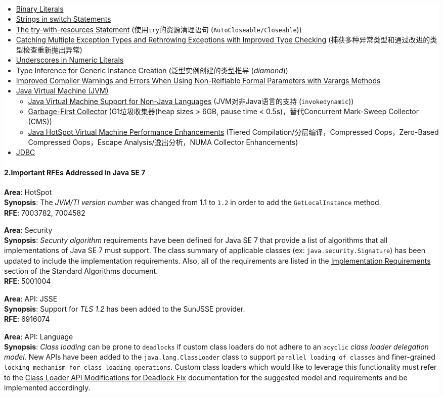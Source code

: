   * [Binary Literals](https://docs.oracle.com/javase/7/docs/technotes/guides/language/binary-literals.html) 
  * [Strings in switch Statements](https://docs.oracle.com/javase/7/docs/technotes/guides/language/strings-switch.html) 
  * [The try-with-resources Statement](https://docs.oracle.com/javase/7/docs/technotes/guides/language/try-with-resources.html) 
    (使用`try`的资源清理语句 (`AutoCloseable/Closeable`))
  * [Catching Multiple Exception Types and Rethrowing Exceptions with Improved Type Checking](https://docs.oracle.com/javase/7/docs/technotes/guides/language/catch-multiple.html) 
    (捕获多种异常类型和通过改进的类型检查重新抛出异常)
  * [Underscores in Numeric Literals](https://docs.oracle.com/javase/7/docs/technotes/guides/language/underscores-literals.html) 
  * [Type Inference for Generic Instance Creation](https://docs.oracle.com/javase/7/docs/technotes/guides/language/type-inference-generic-instance-creation.html) 
    (泛型实例创建的类型推导 (*diamond*))
  * [Improved Compiler Warnings and Errors When Using Non-Reifiable Formal Parameters with Varargs Methods](https://docs.oracle.com/javase/7/docs/technotes/guides/language/non-reifiable-varargs.html) 
* [Java Virtual Machine (JVM)](https://docs.oracle.com/javase/7/docs/technotes/guides/vm/) 
  * [Java Virtual Machine Support for Non-Java Languages](https://docs.oracle.com/javase/7/docs/technotes/guides/vm/multiple-language-support.html) 
    (JVM对非Java语言的支持 (`invokedynamic`))
  * [Garbage-First Collector](https://docs.oracle.com/javase/7/docs/technotes/guides/vm/G1.html) 
    (G1垃圾收集器(heap sizes > 6GB, pause time < 0.5s)，替代Concurrent Mark-Sweep Collector (CMS))
  * [Java HotSpot Virtual Machine Performance Enhancements](https://docs.oracle.com/javase/7/docs/technotes/guides/vm/performance-enhancements-7.html) 
    (Tiered Compilation/分层编译，Compressed Oops，Zero-Based Compressed Oops，Escape Analysis/逸出分析，NUMA Collector Enhancements)
* [JDBC](https://docs.oracle.com/javase/7/docs/technotes/guides/jdbc/) 

#### 2.Important RFEs Addressed in Java SE 7
**Area**: HotSpot  
**Synopsis**: The *JVM/TI version number* was changed from 1.1 to `1.2` in order to add the `GetLocalInstance` method.  
**RFE**: 7003782, 7004582

**Area**: Security  
**Synopsis**: *Security algorithm* requirements have been defined for Java SE 7 
  that provide a list of algorithms that all implementations of Java SE 7 must support. 
  The class summary of applicable classes (ex: `java.security.Signature`) has been updated to include the implementation requirements. 
  Also, all of the requirements are listed in the [Implementation Requirements](https://docs.oracle.com/javase/7/docs/technotes/guides/security/StandardNames.html#impl) 
  section of the Standard Algorithms document.  
**RFE**: 5001004

**Area**: API: JSSE  
**Synopsis**: Support for *TLS 1.2* has been added to the SunJSSE provider.  
**RFE**: 6916074

**Area**: API: Language  
**Synopsis**: *Class loading* can be prone to `deadlocks` if custom class loaders do not adhere to an `acyclic` *class loader delegation model*. 
  New APIs have been added to the `java.lang.ClassLoader` class to support 
  `parallel loading of classes` and finer-grained `locking mechanism for class loading operations`. 
  Custom class loaders which would like to leverage this functionality must 
  refer to the [Class Loader API Modifications for Deadlock Fix](https://openjdk.java.net/groups/core-libs/ClassLoaderProposal.html) documentation 
  for the suggested model and requirements and be implemented accordingly.

